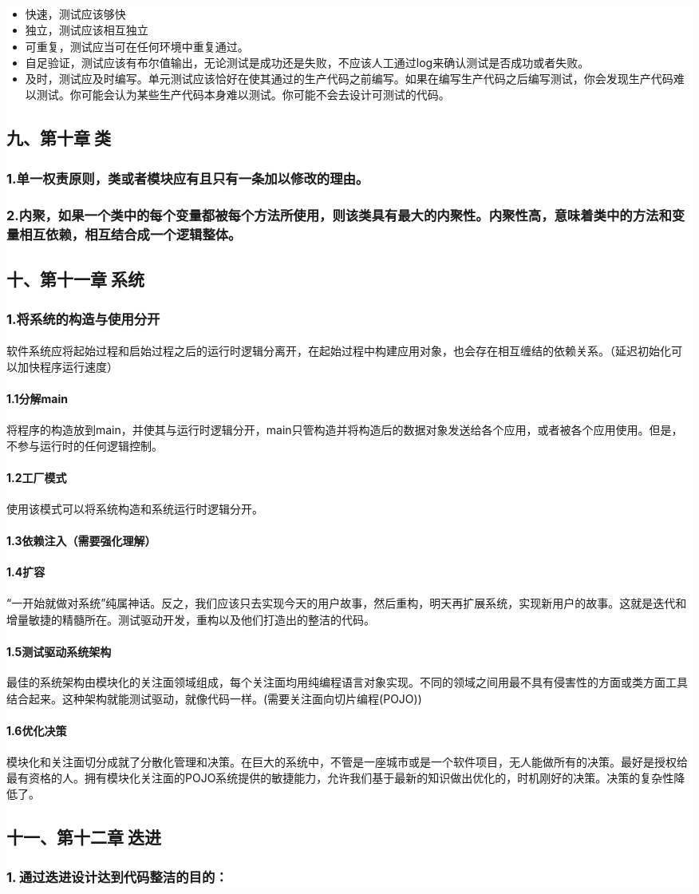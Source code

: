 *   快速，测试应该够快
*   独立，测试应该相互独立
*   可重复，测试应当可在任何环境中重复通过。
*   自足验证，测试应该有布尔值输出，无论测试是成功还是失败，不应该人工通过log来确认测试是否成功或者失败。
*   及时，测试应及时编写。单元测试应该恰好在使其通过的生产代码之前编写。如果在编写生产代码之后编写测试，你会发现生产代码难以测试。你可能会认为某些生产代码本身难以测试。你可能不会去设计可测试的代码。

## [](#九、第十章-类 "九、第十章 类")九、第十章 类

### [](#1-单一权责原则，类或者模块应有且只有一条加以修改的理由。 "1.单一权责原则，类或者模块应有且只有一条加以修改的理由。")1.单一权责原则，类或者模块应有且只有一条加以修改的理由。

### [](#2-内聚，如果一个类中的每个变量都被每个方法所使用，则该类具有最大的内聚性。内聚性高，意味着类中的方法和变量相互依赖，相互结合成一个逻辑整体。 "2.内聚，如果一个类中的每个变量都被每个方法所使用，则该类具有最大的内聚性。内聚性高，意味着类中的方法和变量相互依赖，相互结合成一个逻辑整体。")2.内聚，如果一个类中的每个变量都被每个方法所使用，则该类具有最大的内聚性。内聚性高，意味着类中的方法和变量相互依赖，相互结合成一个逻辑整体。

## [](#十、第十一章-系统 "十、第十一章 系统")十、第十一章 系统

### [](#1-将系统的构造与使用分开 "1.将系统的构造与使用分开")1.将系统的构造与使用分开

软件系统应将起始过程和启始过程之后的运行时逻辑分离开，在起始过程中构建应用对象，也会存在相互缠结的依赖关系。（延迟初始化可以加快程序运行速度）

#### [](#1-1分解main "1.1分解main")1.1分解main

将程序的构造放到main，并使其与运行时逻辑分开，main只管构造并将构造后的数据对象发送给各个应用，或者被各个应用使用。但是，不参与运行时的任何逻辑控制。

#### [](#1-2工厂模式 "1.2工厂模式")1.2工厂模式

使用该模式可以将系统构造和系统运行时逻辑分开。

#### [](#1-3依赖注入（需要强化理解） "1.3依赖注入（需要强化理解）")1.3依赖注入（需要强化理解）

#### [](#1-4扩容 "1.4扩容")1.4扩容

“一开始就做对系统”纯属神话。反之，我们应该只去实现今天的用户故事，然后重构，明天再扩展系统，实现新用户的故事。这就是迭代和增量敏捷的精髓所在。测试驱动开发，重构以及他们打造出的整洁的代码。

#### [](#1-5测试驱动系统架构 "1.5测试驱动系统架构")1.5测试驱动系统架构

最佳的系统架构由模块化的关注面领域组成，每个关注面均用纯编程语言对象实现。不同的领域之间用最不具有侵害性的方面或类方面工具结合起来。这种架构就能测试驱动，就像代码一样。(需要关注面向切片编程(POJO))

#### [](#1-6优化决策 "1.6优化决策")1.6优化决策

模块化和关注面切分成就了分散化管理和决策。在巨大的系统中，不管是一座城市或是一个软件项目，无人能做所有的决策。最好是授权给最有资格的人。拥有模块化关注面的POJO系统提供的敏捷能力，允许我们基于最新的知识做出优化的，时机刚好的决策。决策的复杂性降低了。

## [](#十一、第十二章-迭进 "十一、第十二章 迭进")十一、第十二章 迭进

### [](#1-通过迭进设计达到代码整洁的目的： "1. 通过迭进设计达到代码整洁的目的：")1\. 通过迭进设计达到代码整洁的目的：

